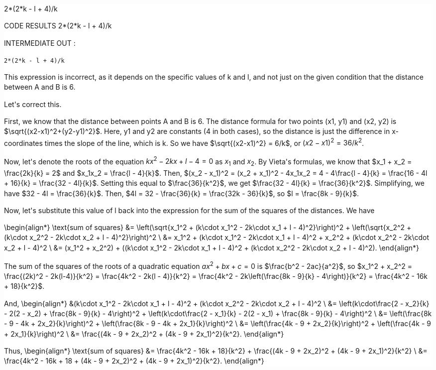 2*(2*k - l + 4)/k

CODE RESULTS 2*(2*k - l + 4)/k

INTERMEDIATE OUT :
```output
2*(2*k - l + 4)/k
```
This expression is incorrect, as it depends on the specific values of k and l, and not just on the given condition that the distance between A and B is 6.

Let's correct this.

First, we know that the distance between points A and B is 6. The distance formula for two points (x1, y1) and (x2, y2) is $\sqrt{(x2-x1)^2+(y2-y1)^2}$. Here, y1 and y2 are constants (4 in both cases), so the distance is just the difference in x-coordinates times the slope of the line, which is k. So we have $\sqrt{(x2-x1)^2} = 6/k$, or $(x2-x1)^2 = 36/k^2$.

Now, let's denote the roots of the equation $kx^2 - 2kx + l - 4 = 0$ as $x_1$ and $x_2$. By Vieta's formulas, we know that $x_1 + x_2 = \frac{2k}{k} = 2$ and $x_1x_2 = \frac{l - 4}{k}$. Then, $(x_2 - x_1)^2 = (x_2 + x_1)^2 - 4x_1x_2 = 4 - 4\frac{l - 4}{k} = \frac{16 - 4l + 16}{k} = \frac{32 - 4l}{k}$.
Setting this equal to $\frac{36}{k^2}$, we get $\frac{32 - 4l}{k} = \frac{36}{k^2}$. Simplifying, we have $32 - 4l = \frac{36}{k}$. Then, $4l = 32 - \frac{36}{k} = \frac{32k - 36}{k}$, so $l = \frac{8k - 9}{k}$.

Now, let's substitute this value of l back into the expression for the sum of the squares of the distances. We have

\begin{align*}
\text{sum of squares} &= \left(\sqrt{x_1^2 + (k\cdot x_1^2 - 2k\cdot x_1 + l - 4)^2}\right)^2 + \left(\sqrt{x_2^2 + (k\cdot x_2^2 - 2k\cdot x_2 + l - 4)^2}\right)^2 \\
&= x_1^2 + (k\cdot x_1^2 - 2k\cdot x_1 + l - 4)^2 + x_2^2 + (k\cdot x_2^2 - 2k\cdot x_2 + l - 4)^2 \\
&= (x_1^2 + x_2^2) + ((k\cdot x_1^2 - 2k\cdot x_1 + l - 4)^2 + (k\cdot x_2^2 - 2k\cdot x_2 + l - 4)^2).
\end{align*}

The sum of the squares of the roots of a quadratic equation $ax^2 + bx + c = 0$ is $\frac{b^2 - 2ac}{a^2}$, so $x_1^2 + x_2^2 = \frac{(2k)^2 - 2k(l-4)}{k^2} = \frac{4k^2 - 2k(l - 4)}{k^2} = \frac{4k^2 - 2k\left(\frac{8k - 9}{k} - 4\right)}{k^2} = \frac{4k^2 - 16k + 18}{k^2}$.

And,
\begin{align*}
&(k\cdot x_1^2 - 2k\cdot x_1 + l - 4)^2 + (k\cdot x_2^2 - 2k\cdot x_2 + l - 4)^2 \\
&= \left(k\cdot\frac{2 - x_2}{k} - 2(2 - x_2) + \frac{8k - 9}{k} - 4\right)^2 + \left(k\cdot\frac{2 - x_1}{k} - 2(2 - x_1) + \frac{8k - 9}{k} - 4\right)^2 \\
&= \left(\frac{8k - 9 - 4k + 2x_2}{k}\right)^2 + \left(\frac{8k - 9 - 4k + 2x_1}{k}\right)^2 \\
&= \left(\frac{4k - 9 + 2x_2}{k}\right)^2 + \left(\frac{4k - 9 + 2x_1}{k}\right)^2 \\
&= \frac{(4k - 9 + 2x_2)^2 + (4k - 9 + 2x_1)^2}{k^2}.
\end{align*}

Thus,
\begin{align*}
\text{sum of squares} &= \frac{4k^2 - 16k + 18}{k^2} + \frac{(4k - 9 + 2x_2)^2 + (4k - 9 + 2x_1)^2}{k^2} \\
&= \frac{4k^2 - 16k + 18 + (4k - 9 + 2x_2)^2 + (4k - 9 + 2x_1)^2}{k^2}.
\end{align*}
